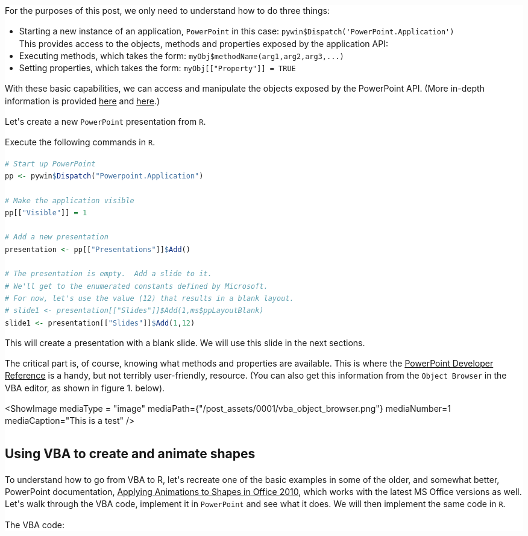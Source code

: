 For the purposes of this post, we only need to understand how to do three things:

- Starting a new instance of an application, `PowerPoint` in this case: `pywin$Dispatch('PowerPoint.Application')` <br>
  This provides access to the objects, methods and properties exposed by the application API:
- Executing methods, which takes the form: `myObj$methodName(arg1,arg2,arg3,...)`
- Setting properties, which takes the form: `myObj[["Property"]] = TRUE`

With these basic capabilities, we can access and manipulate the objects exposed by the PowerPoint API. (More in-depth information is provided [here][16] and [here][17].)

Let's create a new `PowerPoint` presentation from `R`.

Execute the following commands in `R`.

```r
# Start up PowerPoint
pp <- pywin$Dispatch("Powerpoint.Application")

# Make the application visible
pp[["Visible"]] = 1

# Add a new presentation
presentation <- pp[["Presentations"]]$Add()

# The presentation is empty.  Add a slide to it.
# We'll get to the enumerated constants defined by Microsoft.
# For now, let's use the value (12) that results in a blank layout.
# slide1 <- presentation[["Slides"]]$Add(1,ms$ppLayoutBlank)
slide1 <- presentation[["Slides"]]$Add(1,12)
```

This will create a presentation with a blank slide. We will use this slide in the next sections.

The critical part is, of course, knowing what methods and properties are available. This is where the [PowerPoint Developer Reference][5] is a handy, but not terribly user-friendly, resource. (You can also get this information from the `Object Browser` in the VBA editor, as shown in figure 1. below).

<ShowImage
mediaType = "image"
mediaPath={"/post_assets/0001/vba_object_browser.png"}
mediaNumber=1
mediaCaption="This is a test"
/>
<br />

## Using VBA to create and animate shapes

To understand how to go from VBA to R, let's recreate one of the basic examples in some of the older, and somewhat better, PowerPoint documentation, [Applying Animations to Shapes in Office 2010][7], which works with the latest MS Office versions as well. Let's walk through the VBA code, implement it in `PowerPoint` and see what it does. We will then implement the same code in `R`.

The VBA code:


[1]: https://www.youtube.com/watch?v=aKCXj1DyEhM 'S Anand'
[2]: https://learn.microsoft.com/en-us/windows/win32/com/com-technical-overview 'COM Overview'
[3]: https://pypi.org/project/pywin32/ 'pywin32'
[4]: http://www.omegahat.org/RDCOMClient/ 'RCDOMClient'
[5]: https://rstudio.github.io/reticulate/ 'reticulate'
[6]: https://cran.r-project.org/web/views/WebTechnologies.html 'CRAN Task View: Web Technologies and Services'
[7]: mailto:tomasz@rstudio.com
[8]: https://posit.co/ 'Posit'
[9]: http://www.omegahat.org/RSXML/ 'XML Package for R'
[10]: http://www.imdb.org/ 'IMDB'
[11]: https://learn.microsoft.com/en-us/office/client-developer/powerpoint-home 'PowerPoint Developer Reference'
[12]: https://learn.microsoft.com/en-us/office/vba/api/overview/powerpoint/object-model 'PowerPoint Object Model'
[13]: https://msdn.microsoft.com/en-us/library/office/gg190747(v=office.14).aspx 'Applying Animations to Shapes in Office 2010'
[14]: https://msdn.microsoft.com/en-us/library/office/aa211626(v=office.11).aspx 'AddEffect Method'
[15]: https://www.python.org/ 'Python'
[16]: https://pbpython.com/windows-com.html 'Automating Windows Applications Using COM'
[17]: http://timgolden.me.uk/python/index.html "Tim Golden's Python Stuff"
[18]: https://learn.microsoft.com/en-us/office/vba/api/powerpoint.shape.pickupanimation 'PickupAnimation'
[19]: https://learn.microsoft.com/en-us/office/vba/api/powerpoint.shape 'Shape Object'
[20]: https://learn.microsoft.com/en-us/office/vba/api/powerpoint.shapes 'Shapes Object'
[21]: https://learn.microsoft.com/en-us/office/vba/api/powerpoint.timeline 'TimeLine Object'
[22]: https://learn.microsoft.com/en-us/office/vba/api/powerpoint.application.activepresentation 'ActivePresentation'
[23]: https://bettersolutions.com/powerpoint/macros/enumerations-complete-list.htm 'PowerPoint Enumerations'
[24]: https://raw.githubusercontent.com/asifsalam/PowerPoint_from_R/master/mso.txt 'mso.txt'
[25]: https://learn.microsoft.com/en-us/office/vba/api/powerpoint.shape.textframe 'TextFrame property'
[26]: https://learn.microsoft.com/en-us/office/vba/api/powerpoint.shape.fill 'Fill property'
[27]: https://learn.microsoft.com/en-us/office/vba/api/powerpoint.shape.line 'Line property'
[30]: /blog/23-06-12-R-and-PowerPoint-Part-1 'R and PowerPoint - Part 1 - The basics'
[31]: /blog/23-06-12-R-and-PowerPoint-Part-2 'R and PowerPoint - Part 2 - Getting data'
[32]: /blog/23-06-12-R-and-PowerPoint-Part-3 'R and PowerPoint - Part 3 - Creating an stellar slide'